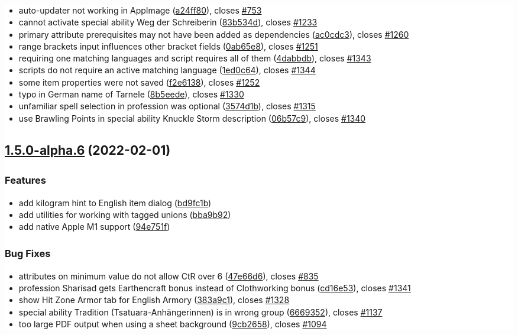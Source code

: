 * auto-updater not working in AppImage ([a24ff80](https://github.com/elyukai/optolith-client/commit/a24ff8082a5556fc07af05f113bacfd9c84428a4)), closes [#753](https://github.com/elyukai/optolith-client/issues/753)
* cannot activate special ability Weg der Schreiberin ([83b534d](https://github.com/elyukai/optolith-client/commit/83b534d3f9fcd5e63ef7cf482d9dd26f06b5a1a2)), closes [#1233](https://github.com/elyukai/optolith-client/issues/1233)
* primary attribute prerequisites may not have been added as dependencies ([ac0cdc3](https://github.com/elyukai/optolith-client/commit/ac0cdc377800a1eb380993dbb7914fa88b8f254e)), closes [#1260](https://github.com/elyukai/optolith-client/issues/1260)
* range brackets input influences other bracket fields ([0ab65e8](https://github.com/elyukai/optolith-client/commit/0ab65e869c26536127b386753db110f2e26b33af)), closes [#1251](https://github.com/elyukai/optolith-client/issues/1251)
* requiring one matching languages and script requires all of them ([4dabbdb](https://github.com/elyukai/optolith-client/commit/4dabbdbcd23c1ffeff18a8b1f9497a4a8315aa6a)), closes [#1343](https://github.com/elyukai/optolith-client/issues/1343)
* scripts do not require an active matching language ([1ed0c64](https://github.com/elyukai/optolith-client/commit/1ed0c64b0dd9873593169bd9994082d49299fa3e)), closes [#1344](https://github.com/elyukai/optolith-client/issues/1344)
* some item properties were not saved ([f2e6138](https://github.com/elyukai/optolith-client/commit/f2e61386abe444aa76f0211469d50c30fde99a0c)), closes [#1252](https://github.com/elyukai/optolith-client/issues/1252)
* typo in German name of Tarnele ([8b5eede](https://github.com/elyukai/optolith-client/commit/8b5eedeb372622761480f2511935e8b74bdfcdcd)), closes [#1330](https://github.com/elyukai/optolith-client/issues/1330)
* unfamiliar spell selection in profession was optional ([3574d1b](https://github.com/elyukai/optolith-client/commit/3574d1ba46725d04a83286cd1055c080fe1de95f)), closes [#1315](https://github.com/elyukai/optolith-client/issues/1315)
* use Brawling Points in special ability Knuckle Storm description ([06b57c9](https://github.com/elyukai/optolith-client/commit/06b57c9d15e1ef6f35da69ea46512bb790119b0a)), closes [#1340](https://github.com/elyukai/optolith-client/issues/1340)

## [1.5.0-alpha.6](https://github.com/elyukai/optolith-client/compare/v1.5.0-alpha.5...v1.5.0-alpha.6) (2022-02-01)


### Features

* add kilogram hint to English item dialog ([bd9fc1b](https://github.com/elyukai/optolith-client/commit/bd9fc1badc8a408495bd7c1594338b1a5fe6df11))
* add utilities for working with tagged unions ([bba9b92](https://github.com/elyukai/optolith-client/commit/bba9b92e5d50fbb7cad7450b56b95b87e2e9aa4d))
* add native Apple M1 support ([94e751f](https://github.com/elyukai/optolith-client/commit/94e751fda169c4de90cdb82346d3d864cf697300))


### Bug Fixes

* attributes on minimum value do not allow CtR over 6 ([47e66d6](https://github.com/elyukai/optolith-client/commit/47e66d65467999e2661eaac30a97b5a1ebfece94)), closes [#835](https://github.com/elyukai/optolith-client/issues/835)
* profession Sharisad gets Earthencraft bonus instead of Clothworking bonus ([cd16e53](https://github.com/elyukai/optolith-client/commit/cd16e5314a7f579a5f5f916bb204a15df3220bda)), closes [#1341](https://github.com/elyukai/optolith-client/issues/1341)
* show Hit Zone Armor tab for English Armory ([383a9c1](https://github.com/elyukai/optolith-client/commit/383a9c166c6d8c5d713f4852f40999c5d8c00efc)), closes [#1328](https://github.com/elyukai/optolith-client/issues/1328)
* special ability Tradition (Tsatuara-Anhängerinnen) is in wrong group ([6669352](https://github.com/elyukai/optolith-client/commit/6669352d06c3687a9793eb69ea0018915b865212)), closes [#1137](https://github.com/elyukai/optolith-client/issues/1137)
* too large PDF output when using a sheet background ([9cb2658](https://github.com/elyukai/optolith-client/commit/9cb26586f3a5026d06f41801d4bbf714631d06a4)), closes [#1094](https://github.com/elyukai/optolith-client/issues/1094)